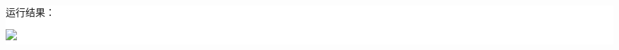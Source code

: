 ```csharp
```

运行结果：

![][1]

[0]: http://www.cnblogs.com/huangxincheng/archive/2011/11/28/2266861.html
[1]: http://pic002.cnblogs.com/images/2011/214741/2011112822472915.png